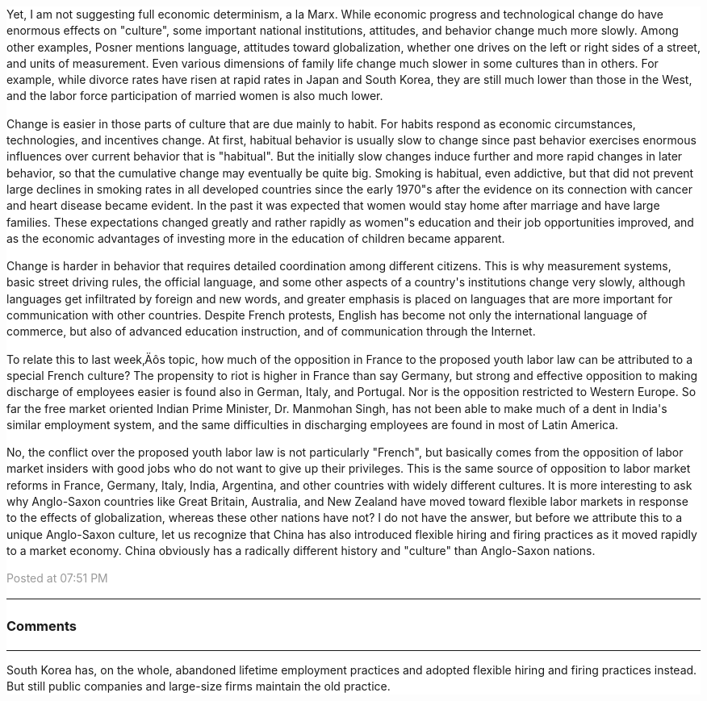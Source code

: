 Yet, I am not suggesting full economic determinism, a la Marx. While economic progress and technological change do have enormous effects on "culture", some important national institutions, attitudes, and behavior change much more slowly. Among other examples, Posner mentions language, attitudes toward globalization, whether one drives on the left or right sides of a street, and units of measurement. Even various dimensions of family life change much slower in some cultures than in others. For example, while divorce rates have risen at rapid rates in Japan and South Korea, they are still much lower than those in the West, and the labor force participation of married women is also much lower.

Change is easier in those parts of culture that are due mainly to habit.  For habits respond as economic circumstances, technologies, and incentives change. At first, habitual behavior is usually slow to change since past behavior exercises enormous influences over current behavior that is "habitual".  But the initially slow changes induce further and more rapid changes in later behavior, so that the cumulative change may eventually be quite big. Smoking is habitual, even addictive, but that did not prevent large declines in smoking rates in all developed countries since the early 1970"s after the evidence on its connection with cancer and heart disease became evident. In the past it was expected that women would stay home after marriage and have large families. These expectations changed greatly and rather rapidly as women"s education and their job opportunities improved, and as the economic advantages of investing more in the education of children became apparent.

Change is harder in behavior that requires detailed coordination among different citizens. This is why measurement systems, basic street driving rules, the official language, and some other aspects of a country's institutions change very slowly, although languages get infiltrated by foreign and new words, and greater emphasis is placed on languages that are more important for communication with other countries. Despite French protests, English has become not only the international language of commerce, but also of advanced education instruction, and of communication through the Internet. 

To relate this to last week‚Äôs topic, how much of the opposition in France to the proposed youth labor law can be attributed to a special French culture? The propensity to riot is higher in France than say Germany, but strong and effective opposition to making discharge of employees easier is found also in German, Italy, and Portugal. Nor is the opposition restricted to Western Europe. So far the free market oriented Indian Prime Minister, Dr. Manmohan Singh, has not been able to make much of a dent in India's similar employment system, and the same difficulties in discharging employees are found in most of Latin America.

No, the conflict over the proposed youth labor law is not particularly "French", but basically comes from the opposition of labor market insiders with good jobs who do not want to give up their privileges. This is the same source of opposition to labor market reforms in France, Germany, Italy, India, Argentina, and other countries with widely different cultures. It is more interesting to ask why Anglo-Saxon countries like Great Britain, Australia, and New Zealand have moved toward flexible labor markets in response to the effects of globalization, whereas these other nations have not? I do not have the answer, but before we attribute this to a unique Anglo-Saxon culture, let us recognize that China has also introduced flexible hiring and firing practices as it moved rapidly to a market economy. China obviously has a radically different history and "culture" than Anglo-Saxon nations.

<span style="color:#999">Posted at 07:51 PM</span>



---

### Comments

---

South Korea has, on the whole, abandoned lifetime employment practices and adopted flexible hiring and firing practices instead. But still public companies and large-size firms maintain the old practice. 

